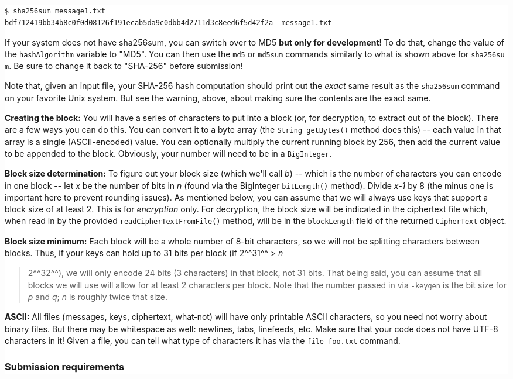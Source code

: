 ```
$ sha256sum message1.txt 
bdf712419bb34b8c0f0d08126f191ecab5da9c0dbb4d2711d3c8eed6f5d42f2a  message1.txt
```

If your system does not have sha256sum, you can switch over to MD5
**but only for development**!  To do that, change the value of the
`hashAlgorithm` variable to "MD5".  You can then use the `md5` or
`md5sum` commands similarly to what is shown above for `sha256sum`.
Be sure to change it back to "SHA-256" before submission!

Note that, given an input file, your SHA-256 hash computation should
print out the *exact* same result as the `sha256sum` command on your
favorite Unix system.  But see the warning, above, about making sure
the contents are the exact same.

__Creating the block:__ You will have a series of characters to put
into a block (or, for decryption, to extract out of the block).  There
are a few ways you can do this.  You can convert it to a byte array
(the `String getBytes()` method does this) -- each value in that array
is a single (ASCII-encoded) value.  You can optionally multiply the
current running block by 256, then add the current value to be
appended to the block.  Obviously, your number will need to be in a
`BigInteger`.

__Block size determination:__ To figure out your block size (which
we'll call *b*) -- which is the number of characters you can encode in
one block -- let *x* be the number of bits in *n* (found via the
BigInteger `bitLength()` method).  Divide *x-1* by 8 (the minus one is
important here to prevent rounding issues).  As mentioned below, you
can assume that we will always use keys that support a block size of
at least 2.  This is for *encryption* only.  For decryption, the block
size will be indicated in the ciphertext file which, when read in by
the provided `readCipherTextFromFile()` method, will be in the
`blockLength` field of the returned `CipherText` object.

__Block size minimum:__ Each block will be a whole number of 8-bit
characters, so we will not be splitting characters between blocks.
Thus, if your keys can hold up to 31 bits per block (if 2^^31^^ > *n*
> 2^^32^^), we will only encode 24 bits (3 characters) in that block,
not 31 bits.  That being said, you can assume that all blocks we will
use will allow for at least 2 characters per block.  Note that the
number passed in via `-keygen` is the bit size for *p* and *q*; *n* is
roughly twice that size.

__ASCII:__ All files (messages, keys, ciphertext, what‐not) will have
only printable ASCII characters, so you need not worry about binary
files.  But there may be whitespace as well: newlines, tabs,
linefeeds, etc.  Make sure that your code does not have UTF-8
characters in it!  Given a file, you can tell what type of characters
it has via the `file foo.txt` command.

### Submission requirements
